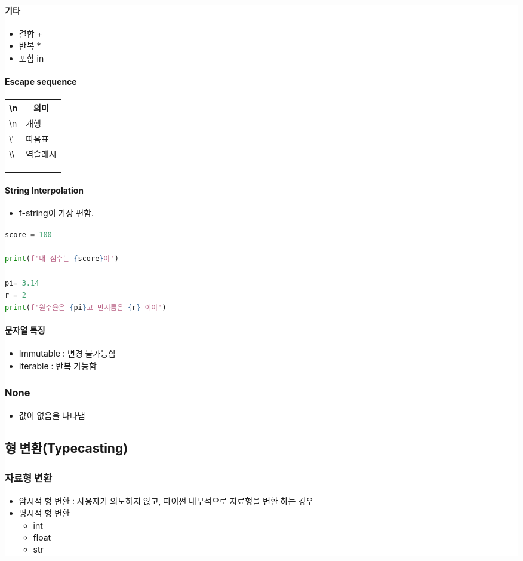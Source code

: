#### 기타

- 결합 +
- 반복 *
- 포함 in

#### Escape sequence

| \n   | 의미     |
| ---- | -------- |
| \n   | 개행     |
| \\'  | 따옴표   |
| \\\  | 역슬래시 |
|      |          |
|      |          |
|      |          |



#### String Interpolation
- f-string이 가장 편함.
```python
score = 100

print(f'내 점수는 {score}야')

pi= 3.14
r = 2
print(f'원주율은 {pi}고 반지름은 {r} 이야')
```

#### 문자열 특징

- Immutable : 변경 불가능함
- Iterable : 반복 가능함

### None

- 값이 없음을 나타냄 



## 형 변환(Typecasting)

### 자료형 변환

- 암시적 형 변환 : 사용자가 의도하지 않고, 파이썬 내부적으로 자료형을 변환 하는 경우
- 명시적 형 변환
  - int 
  - float
  - str
